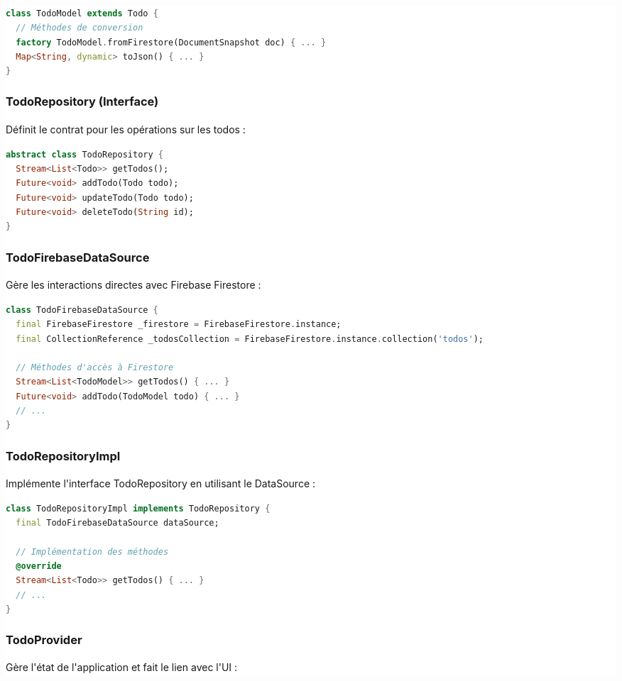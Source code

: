 ```dart
class TodoModel extends Todo {
  // Méthodes de conversion
  factory TodoModel.fromFirestore(DocumentSnapshot doc) { ... }
  Map<String, dynamic> toJson() { ... }
}
```

### TodoRepository (Interface)

Définit le contrat pour les opérations sur les todos :

```dart
abstract class TodoRepository {
  Stream<List<Todo>> getTodos();
  Future<void> addTodo(Todo todo);
  Future<void> updateTodo(Todo todo);
  Future<void> deleteTodo(String id);
}
```

### TodoFirebaseDataSource

Gère les interactions directes avec Firebase Firestore :

```dart
class TodoFirebaseDataSource {
  final FirebaseFirestore _firestore = FirebaseFirestore.instance;
  final CollectionReference _todosCollection = FirebaseFirestore.instance.collection('todos');
  
  // Méthodes d'accès à Firestore
  Stream<List<TodoModel>> getTodos() { ... }
  Future<void> addTodo(TodoModel todo) { ... }
  // ...
}
```

### TodoRepositoryImpl

Implémente l'interface TodoRepository en utilisant le DataSource :

```dart
class TodoRepositoryImpl implements TodoRepository {
  final TodoFirebaseDataSource dataSource;
  
  // Implémentation des méthodes
  @override
  Stream<List<Todo>> getTodos() { ... }
  // ...
}
```

### TodoProvider

Gère l'état de l'application et fait le lien avec l'UI :
